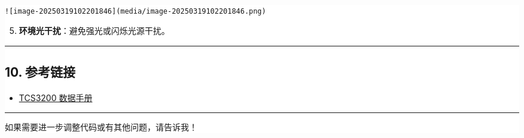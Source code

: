 	![image-20250319102201846](media/image-20250319102201846.png)

5. **环境光干扰**：避免强光或闪烁光源干扰。

---

## **10. 参考链接**

- [TCS3200 数据手册](https://www.ti.com/lit/ds/symlink/tcs3200.pdf)

---

如果需要进一步调整代码或有其他问题，请告诉我！
